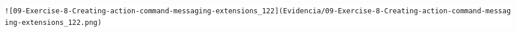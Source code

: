     ![09-Exercise-8-Creating-action-command-messaging-extensions_122](Evidencia/09-Exercise-8-Creating-action-command-messaging-extensions_122.png)
